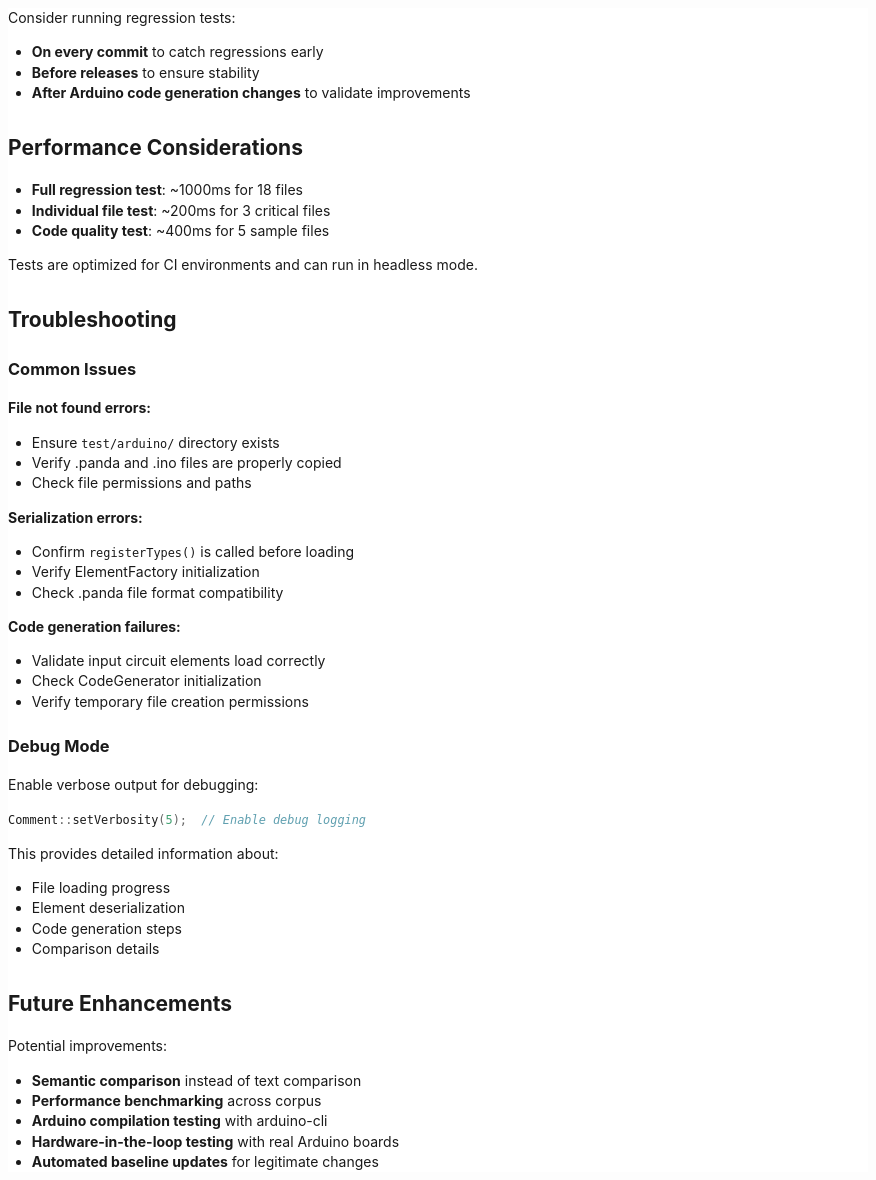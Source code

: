 Consider running regression tests:
- **On every commit** to catch regressions early
- **Before releases** to ensure stability
- **After Arduino code generation changes** to validate improvements

## Performance Considerations

- **Full regression test**: ~1000ms for 18 files
- **Individual file test**: ~200ms for 3 critical files
- **Code quality test**: ~400ms for 5 sample files

Tests are optimized for CI environments and can run in headless mode.

## Troubleshooting

### Common Issues

**File not found errors:**
- Ensure `test/arduino/` directory exists
- Verify .panda and .ino files are properly copied
- Check file permissions and paths

**Serialization errors:**
- Confirm `registerTypes()` is called before loading
- Verify ElementFactory initialization
- Check .panda file format compatibility

**Code generation failures:**
- Validate input circuit elements load correctly
- Check CodeGenerator initialization
- Verify temporary file creation permissions

### Debug Mode

Enable verbose output for debugging:
```cpp
Comment::setVerbosity(5);  // Enable debug logging
```

This provides detailed information about:
- File loading progress
- Element deserialization
- Code generation steps
- Comparison details

## Future Enhancements

Potential improvements:
- **Semantic comparison** instead of text comparison
- **Performance benchmarking** across corpus
- **Arduino compilation testing** with arduino-cli
- **Hardware-in-the-loop testing** with real Arduino boards
- **Automated baseline updates** for legitimate changes